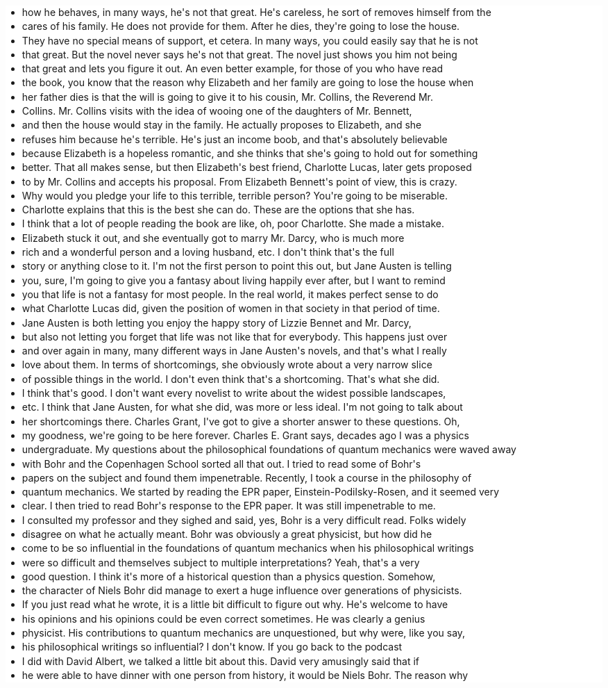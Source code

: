 *  how he behaves, in many ways, he's not that great. He's careless, he sort of removes himself from the
*  cares of his family. He does not provide for them. After he dies, they're going to lose the house.
*  They have no special means of support, et cetera. In many ways, you could easily say that he is not
*  that great. But the novel never says he's not that great. The novel just shows you him not being
*  that great and lets you figure it out. An even better example, for those of you who have read
*  the book, you know that the reason why Elizabeth and her family are going to lose the house when
*  her father dies is that the will is going to give it to his cousin, Mr. Collins, the Reverend Mr.
*  Collins. Mr. Collins visits with the idea of wooing one of the daughters of Mr. Bennett,
*  and then the house would stay in the family. He actually proposes to Elizabeth, and she
*  refuses him because he's terrible. He's just an income boob, and that's absolutely believable
*  because Elizabeth is a hopeless romantic, and she thinks that she's going to hold out for something
*  better. That all makes sense, but then Elizabeth's best friend, Charlotte Lucas, later gets proposed
*  to by Mr. Collins and accepts his proposal. From Elizabeth Bennett's point of view, this is crazy.
*  Why would you pledge your life to this terrible, terrible person? You're going to be miserable.
*  Charlotte explains that this is the best she can do. These are the options that she has.
*  I think that a lot of people reading the book are like, oh, poor Charlotte. She made a mistake.
*  Elizabeth stuck it out, and she eventually got to marry Mr. Darcy, who is much more
*  rich and a wonderful person and a loving husband, etc. I don't think that's the full
*  story or anything close to it. I'm not the first person to point this out, but Jane Austen is telling
*  you, sure, I'm going to give you a fantasy about living happily ever after, but I want to remind
*  you that life is not a fantasy for most people. In the real world, it makes perfect sense to do
*  what Charlotte Lucas did, given the position of women in that society in that period of time.
*  Jane Austen is both letting you enjoy the happy story of Lizzie Bennet and Mr. Darcy,
*  but also not letting you forget that life was not like that for everybody. This happens just over
*  and over again in many, many different ways in Jane Austen's novels, and that's what I really
*  love about them. In terms of shortcomings, she obviously wrote about a very narrow slice
*  of possible things in the world. I don't even think that's a shortcoming. That's what she did.
*  I think that's good. I don't want every novelist to write about the widest possible landscapes,
*  etc. I think that Jane Austen, for what she did, was more or less ideal. I'm not going to talk about
*  her shortcomings there. Charles Grant, I've got to give a shorter answer to these questions. Oh,
*  my goodness, we're going to be here forever. Charles E. Grant says, decades ago I was a physics
*  undergraduate. My questions about the philosophical foundations of quantum mechanics were waved away
*  with Bohr and the Copenhagen School sorted all that out. I tried to read some of Bohr's
*  papers on the subject and found them impenetrable. Recently, I took a course in the philosophy of
*  quantum mechanics. We started by reading the EPR paper, Einstein-Podilsky-Rosen, and it seemed very
*  clear. I then tried to read Bohr's response to the EPR paper. It was still impenetrable to me.
*  I consulted my professor and they sighed and said, yes, Bohr is a very difficult read. Folks widely
*  disagree on what he actually meant. Bohr was obviously a great physicist, but how did he
*  come to be so influential in the foundations of quantum mechanics when his philosophical writings
*  were so difficult and themselves subject to multiple interpretations? Yeah, that's a very
*  good question. I think it's more of a historical question than a physics question. Somehow,
*  the character of Niels Bohr did manage to exert a huge influence over generations of physicists.
*  If you just read what he wrote, it is a little bit difficult to figure out why. He's welcome to have
*  his opinions and his opinions could be even correct sometimes. He was clearly a genius
*  physicist. His contributions to quantum mechanics are unquestioned, but why were, like you say,
*  his philosophical writings so influential? I don't know. If you go back to the podcast
*  I did with David Albert, we talked a little bit about this. David very amusingly said that if
*  he were able to have dinner with one person from history, it would be Niels Bohr. The reason why
